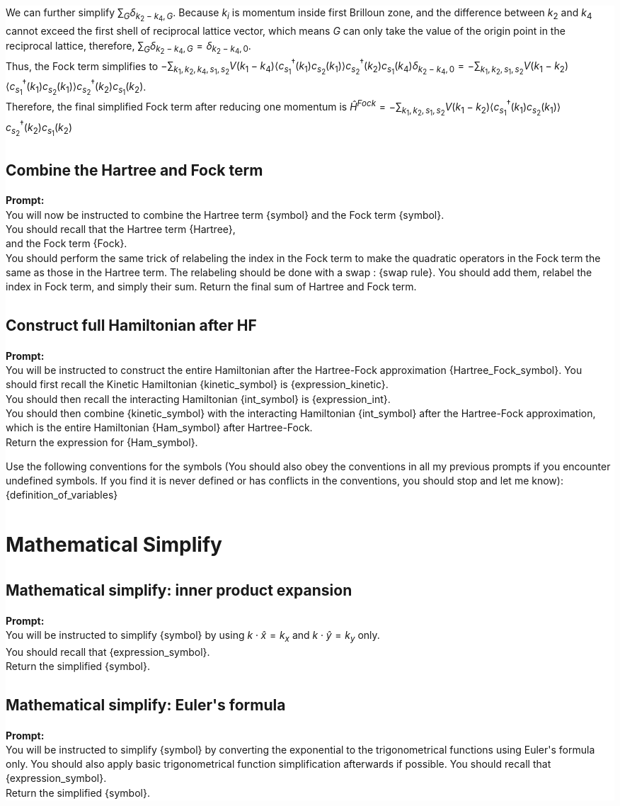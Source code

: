 We can further simplify $\sum_{{G}}\delta_{{k_2-k_4,G}}$. Because $k_i$ is momentum inside first Brilloun zone, and the difference between $k_2$ and $k_4$ cannot exceed the first shell of reciprocal lattice vector, which means $G$ can only take the value of the origin point in the reciprocal lattice, therefore, $\sum_{{G}}\delta_{{k_2-k_4,G}}=\delta_{{k_2-k_4,0}}$.   
Thus, the Fock term simplifies to $-\sum_{{k_1,k_2, k_4,s_1,s_2}} V(k_1-k_4) \langle c_{{s_1}}^\dagger(k_1) c_{{s_2}}(k_1) \rangle c_{{s_2}}^\dagger(k_2) c_{{s_1}}(k_4) \delta_{{k_2-k_4,0}}=-\sum_{{k_1, k_2,s_1,s_2}} V(k_1-k_2) \langle c_{{s_1}}^\dagger(k_1) c_{{s_2}}(k_1) \rangle c_{{s_2}}^\dagger(k_2) c_{{s_1}}(k_2)$.  
Therefore, the final simplified Fock term after reducing one momentum is $\hat{{H}}^{{Fock}}=-\sum_{{k_1, k_2,s_1,s_2}} V(k_1-k_2) \langle c_{{s_1}}^\dagger(k_1) c_{{s_2}}(k_1) \rangle c_{{s_2}}^\dagger(k_2) c_{{s_1}}(k_2)$ 



## Combine the Hartree and Fock term
**Prompt:**  
You will now be instructed to combine the Hartree term {symbol} and the Fock term {symbol}.  
You should recall that the Hartree term {Hartree},  
and the Fock term {Fock}.  
You should perform the same trick of relabeling the index in the Fock term to make the quadratic operators in the Fock term the same as those in the Hartree term. The relabeling should be done with a swap : {swap rule}.
You should add them, relabel the index in Fock term, and simply their sum. 
Return the final sum of Hartree and Fock term. 

## Construct full Hamiltonian after HF
**Prompt:**  
You will be instructed to construct the entire Hamiltonian after the Hartree-Fock approximation {Hartree_Fock_symbol}. 
You should first recall the Kinetic Hamiltonian {kinetic_symbol} is {expression_kinetic}.  
You should then recall the interacting Hamiltonian {int_symbol} is {expression_int}.  
You should then combine {kinetic_symbol} with the interacting Hamiltonian {int_symbol} after the Hartree-Fock approximation, which is the entire Hamiltonian {Ham_symbol} after Hartree-Fock.  
Return the expression for {Ham_symbol}.  

Use the following conventions for the symbols (You should also obey the conventions in all my previous prompts if you encounter undefined symbols. If you find it is never defined or has conflicts in the conventions, you should stop and let me know):  
{definition_of_variables}

# Mathematical Simplify
## Mathematical simplify: inner product expansion
**Prompt:**  
You will be instructed to simplify {symbol} by using $k\cdot \hat{{x}}=k_x$ and $k\cdot \hat{{y}}=k_y$ only.  
You should recall that {expression_symbol}.  
Return the simplified {symbol}. 

## Mathematical simplify: Euler's formula
**Prompt:**  
You will be instructed to simplify {symbol} by converting the exponential to the trigonometrical functions using Euler's formula only. You should also apply basic trigonometrical function simplification afterwards if possible. 
You should recall that {expression_symbol}.  
Return the simplified {symbol}.  
